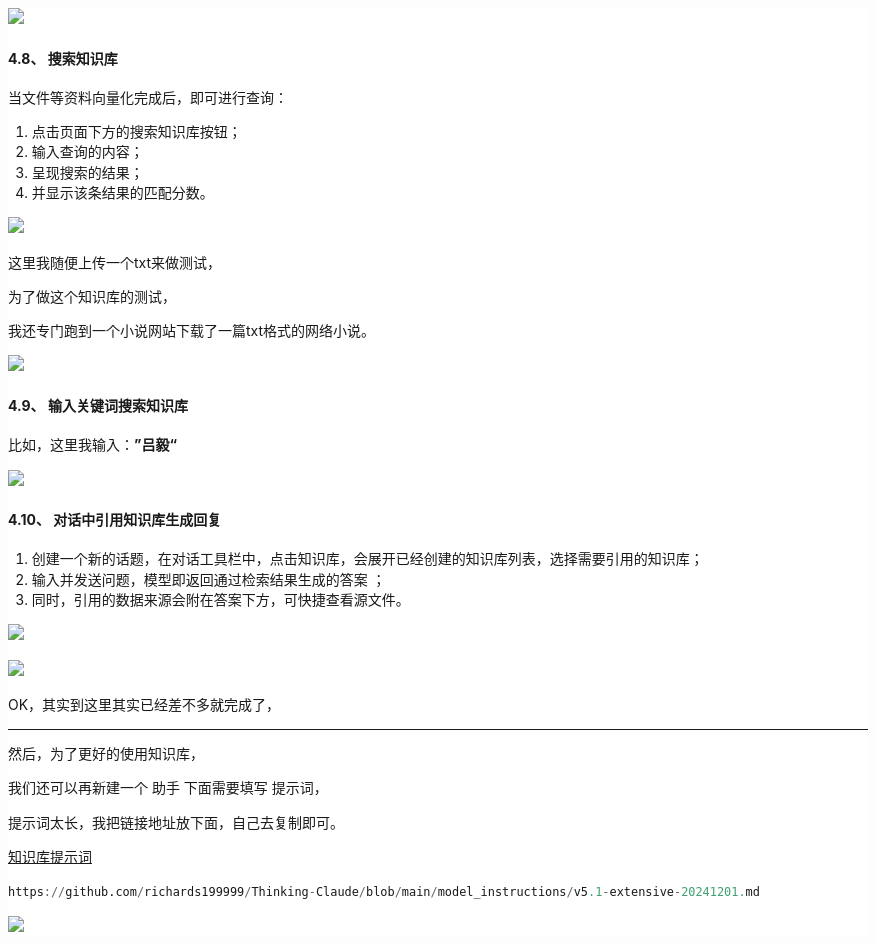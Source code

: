 ![](https://segmentfault.com/img/remote/1460000046073614)

#### 4.8、 搜索知识库

当文件等资料向量化完成后，即可进行查询：

1.  点击页面下方的搜索知识库按钮；
2.  输入查询的内容；
3.  呈现搜索的结果；
4.  并显示该条结果的匹配分数。

![](https://segmentfault.com/img/remote/1460000046073615)

这里我随便上传一个txt来做测试，

为了做这个知识库的测试，

我还专门跑到一个小说网站下载了一篇txt格式的网络小说。

![](https://segmentfault.com/img/remote/1460000046073616)

#### 4.9、 输入关键词搜索知识库

比如，这里我输入：**”吕毅“**

![](https://segmentfault.com/img/remote/1460000046073617)

#### 4.10、 对话中引用知识库生成回复

1.  创建一个新的话题，在对话工具栏中，点击知识库，会展开已经创建的知识库列表，选择需要引用的知识库；
2.  输入并发送问题，模型即返回通过检索结果生成的答案 ；
3.  同时，引用的数据来源会附在答案下方，可快捷查看源文件。

![](https://segmentfault.com/img/remote/1460000046073618)

![](https://segmentfault.com/img/remote/1460000046073619)

OK，其实到这里其实已经差不多就完成了，

___

然后，为了更好的使用知识库，

我们还可以再新建一个 助手 下面需要填写 提示词，

提示词太长，我把链接地址放下面，自己去复制即可。

[知识库提示词](https://link.segmentfault.com/?enc=KXJycyty91zaCd0HoP2uUw%3D%3D.5jMKDtZWNR6PhDjkUIXf%2Bg5ZT1nEoc20qgAFMZMhB3q0N1EbkLCUTCnFbdOAe6XJsuZYCWLpzZophUvpqljWMhlmhHx8djWhIa1QiT9Ne1B7xgS6mnDtGHLupB9zU4VHiKhxfZR6tSx1T9kEXd426w%3D%3D)

```awk
https://github.com/richards199999/Thinking-Claude/blob/main/model_instructions/v5.1-extensive-20241201.md
```

![](https://segmentfault.com/img/remote/1460000046073621)
